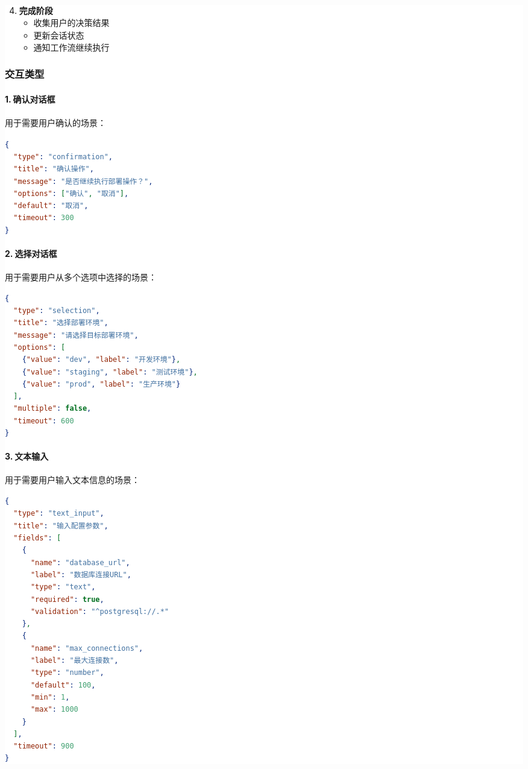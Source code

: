 4. **完成阶段**
   - 收集用户的决策结果
   - 更新会话状态
   - 通知工作流继续执行

### 交互类型

#### 1. 确认对话框
用于需要用户确认的场景：

```json
{
  "type": "confirmation",
  "title": "确认操作",
  "message": "是否继续执行部署操作？",
  "options": ["确认", "取消"],
  "default": "取消",
  "timeout": 300
}
```

#### 2. 选择对话框
用于需要用户从多个选项中选择的场景：

```json
{
  "type": "selection",
  "title": "选择部署环境",
  "message": "请选择目标部署环境",
  "options": [
    {"value": "dev", "label": "开发环境"},
    {"value": "staging", "label": "测试环境"},
    {"value": "prod", "label": "生产环境"}
  ],
  "multiple": false,
  "timeout": 600
}
```

#### 3. 文本输入
用于需要用户输入文本信息的场景：

```json
{
  "type": "text_input",
  "title": "输入配置参数",
  "fields": [
    {
      "name": "database_url",
      "label": "数据库连接URL",
      "type": "text",
      "required": true,
      "validation": "^postgresql://.*"
    },
    {
      "name": "max_connections",
      "label": "最大连接数",
      "type": "number",
      "default": 100,
      "min": 1,
      "max": 1000
    }
  ],
  "timeout": 900
}
```